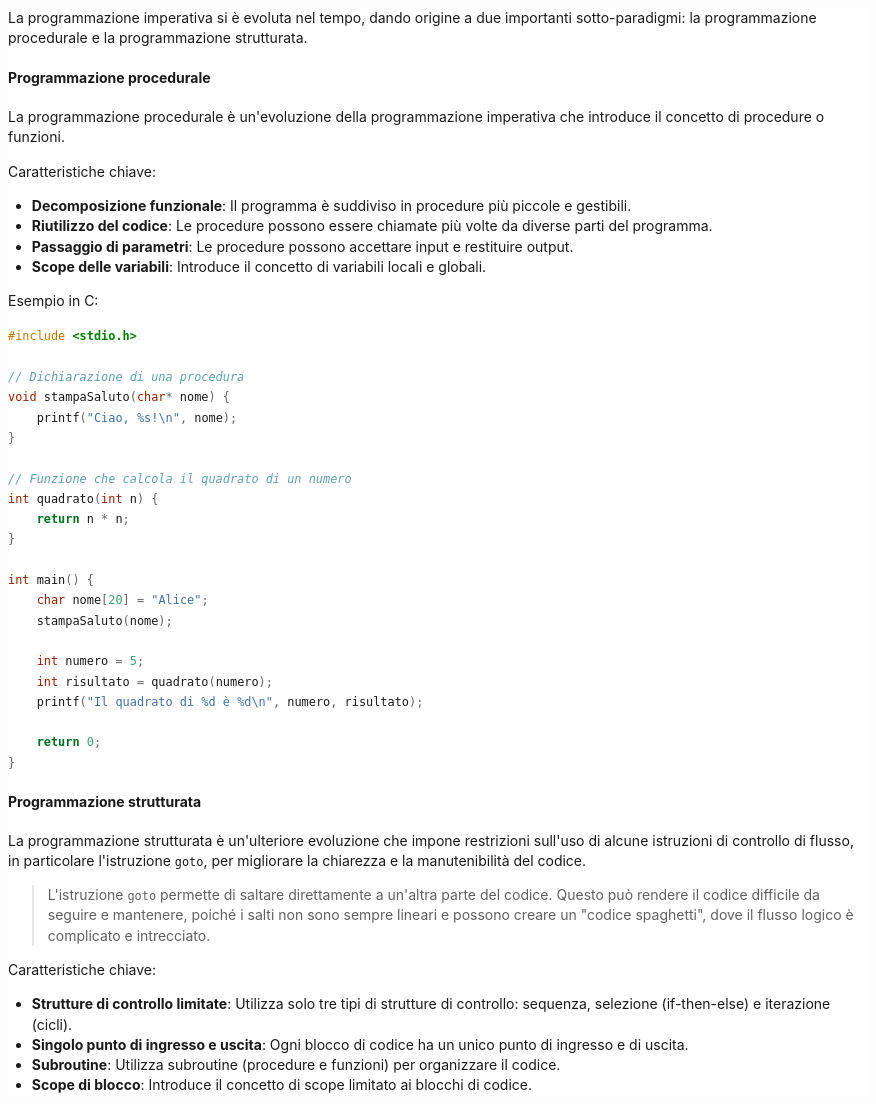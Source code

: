 La programmazione imperativa si è evoluta nel tempo, dando origine a due importanti sotto-paradigmi: la programmazione procedurale e la programmazione strutturata.

#### Programmazione procedurale

La programmazione procedurale è un'evoluzione della programmazione imperativa che introduce il concetto di procedure o funzioni.

Caratteristiche chiave:
- **Decomposizione funzionale**: Il programma è suddiviso in procedure più piccole e gestibili.
- **Riutilizzo del codice**: Le procedure possono essere chiamate più volte da diverse parti del programma.
- **Passaggio di parametri**: Le procedure possono accettare input e restituire output.
- **Scope delle variabili**: Introduce il concetto di variabili locali e globali.

Esempio in C:

```c
#include <stdio.h>

// Dichiarazione di una procedura
void stampaSaluto(char* nome) {
    printf("Ciao, %s!\n", nome);
}

// Funzione che calcola il quadrato di un numero
int quadrato(int n) {
    return n * n;
}

int main() {
    char nome[20] = "Alice";
    stampaSaluto(nome);
    
    int numero = 5;
    int risultato = quadrato(numero);
    printf("Il quadrato di %d è %d\n", numero, risultato);
    
    return 0;
}
```

#### Programmazione strutturata

La programmazione strutturata è un'ulteriore evoluzione che impone restrizioni sull'uso di alcune istruzioni di controllo di flusso, in particolare l'istruzione `goto`, per migliorare la chiarezza e la manutenibilità del codice.

> L'istruzione `goto` permette di saltare direttamente a un'altra parte del codice. Questo può rendere il codice difficile da seguire e mantenere, poiché i salti non sono sempre lineari e possono creare un "codice spaghetti", dove il flusso logico è complicato e intrecciato.

Caratteristiche chiave:
- **Strutture di controllo limitate**: Utilizza solo tre tipi di strutture di controllo: sequenza, selezione (if-then-else) e iterazione (cicli).
- **Singolo punto di ingresso e uscita**: Ogni blocco di codice ha un unico punto di ingresso e di uscita.
- **Subroutine**: Utilizza subroutine (procedure e funzioni) per organizzare il codice.
- **Scope di blocco**: Introduce il concetto di scope limitato ai blocchi di codice.
